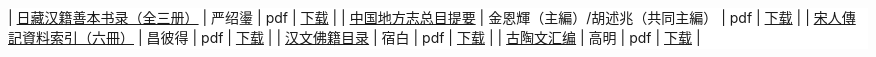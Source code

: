 | [日藏汉籍善本书录（全三册）](https://www.booknestle.com/book/6393) | 严绍璗 | pdf | [下载](https://www.booknestle.com/book/6393) |
| [中国地方志总目提要](https://www.booknestle.com/book/8802) | 金恩輝（主編）/胡述兆（共同主編） | pdf | [下载](https://www.booknestle.com/book/8802) |
| [宋人傳記資料索引（六冊）](https://www.booknestle.com/book/9199) | 昌彼得 | pdf | [下载](https://www.booknestle.com/book/9199) |
| [汉文佛籍目录](https://www.booknestle.com/book/11113) | 宿白 | pdf | [下载](https://www.booknestle.com/book/11113) |
| [古陶文汇编](https://www.booknestle.com/book/13789) | 高明 | pdf | [下载](https://www.booknestle.com/book/13789) |
